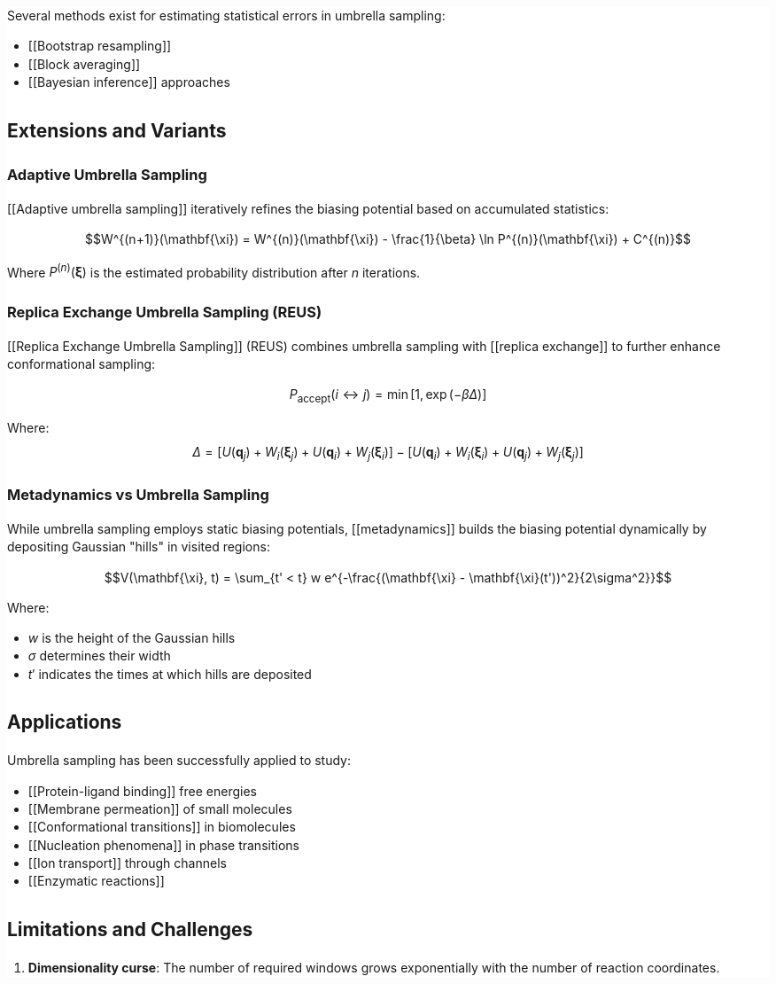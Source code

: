 Several methods exist for estimating statistical errors in umbrella sampling:
- [[Bootstrap resampling]]
- [[Block averaging]]
- [[Bayesian inference]] approaches

## Extensions and Variants

### Adaptive Umbrella Sampling

[[Adaptive umbrella sampling]] iteratively refines the biasing potential based on accumulated statistics:

$$W^{(n+1)}(\mathbf{\xi}) = W^{(n)}(\mathbf{\xi}) - \frac{1}{\beta} \ln P^{(n)}(\mathbf{\xi}) + C^{(n)}$$

Where $P^{(n)}(\mathbf{\xi})$ is the estimated probability distribution after $n$ iterations.

### Replica Exchange Umbrella Sampling (REUS)

[[Replica Exchange Umbrella Sampling]] (REUS) combines umbrella sampling with [[replica exchange]] to further enhance conformational sampling:

$$P_{\text{accept}}(i \leftrightarrow j) = \min \left[ 1, \exp(-\beta \Delta) \right]$$

Where:
$$\Delta = [U(\mathbf{q}_j) + W_i(\mathbf{\xi}_j) + U(\mathbf{q}_i) + W_j(\mathbf{\xi}_i)] - [U(\mathbf{q}_i) + W_i(\mathbf{\xi}_i) + U(\mathbf{q}_j) + W_j(\mathbf{\xi}_j)]$$

### Metadynamics vs Umbrella Sampling

While umbrella sampling employs static biasing potentials, [[metadynamics]] builds the biasing potential dynamically by depositing Gaussian "hills" in visited regions:

$$V(\mathbf{\xi}, t) = \sum_{t' < t} w e^{-\frac{(\mathbf{\xi} - \mathbf{\xi}(t'))^2}{2\sigma^2}}$$

Where:
- $w$ is the height of the Gaussian hills
- $\sigma$ determines their width
- $t'$ indicates the times at which hills are deposited

## Applications

Umbrella sampling has been successfully applied to study:
- [[Protein-ligand binding]] free energies
- [[Membrane permeation]] of small molecules
- [[Conformational transitions]] in biomolecules
- [[Nucleation phenomena]] in phase transitions
- [[Ion transport]] through channels
- [[Enzymatic reactions]]

## Limitations and Challenges

1. **Dimensionality curse**: The number of required windows grows exponentially with the number of reaction coordinates.
